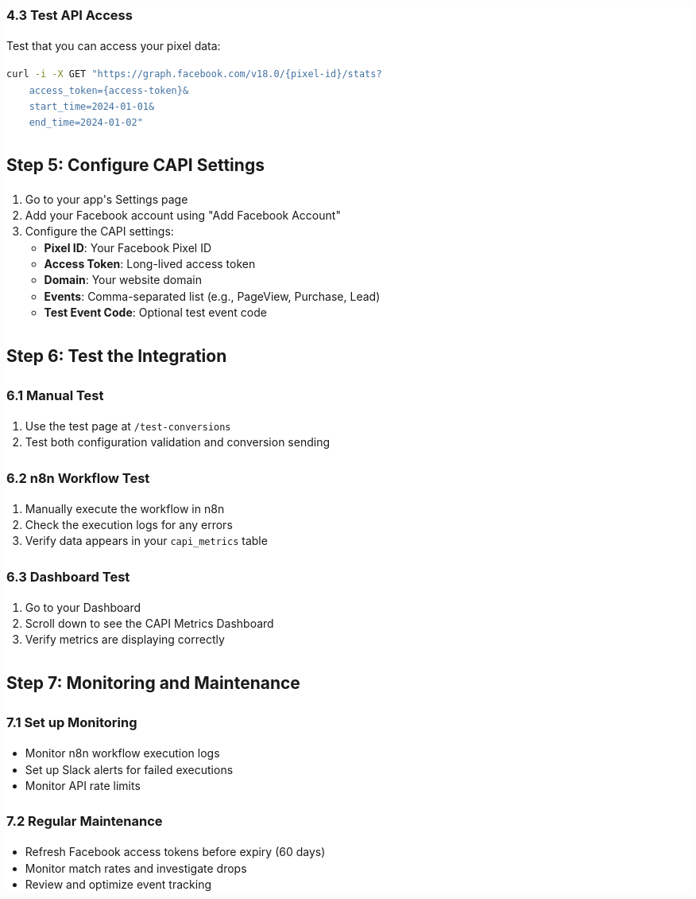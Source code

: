 ### 4.3 Test API Access
Test that you can access your pixel data:
```bash
curl -i -X GET "https://graph.facebook.com/v18.0/{pixel-id}/stats?
    access_token={access-token}&
    start_time=2024-01-01&
    end_time=2024-01-02"
```

## Step 5: Configure CAPI Settings

1. Go to your app's Settings page
2. Add your Facebook account using "Add Facebook Account"
3. Configure the CAPI settings:
   - **Pixel ID**: Your Facebook Pixel ID
   - **Access Token**: Long-lived access token
   - **Domain**: Your website domain
   - **Events**: Comma-separated list (e.g., PageView, Purchase, Lead)
   - **Test Event Code**: Optional test event code

## Step 6: Test the Integration

### 6.1 Manual Test
1. Use the test page at `/test-conversions`
2. Test both configuration validation and conversion sending

### 6.2 n8n Workflow Test
1. Manually execute the workflow in n8n
2. Check the execution logs for any errors
3. Verify data appears in your `capi_metrics` table

### 6.3 Dashboard Test
1. Go to your Dashboard
2. Scroll down to see the CAPI Metrics Dashboard
3. Verify metrics are displaying correctly

## Step 7: Monitoring and Maintenance

### 7.1 Set up Monitoring
- Monitor n8n workflow execution logs
- Set up Slack alerts for failed executions
- Monitor API rate limits

### 7.2 Regular Maintenance
- Refresh Facebook access tokens before expiry (60 days)
- Monitor match rates and investigate drops
- Review and optimize event tracking

